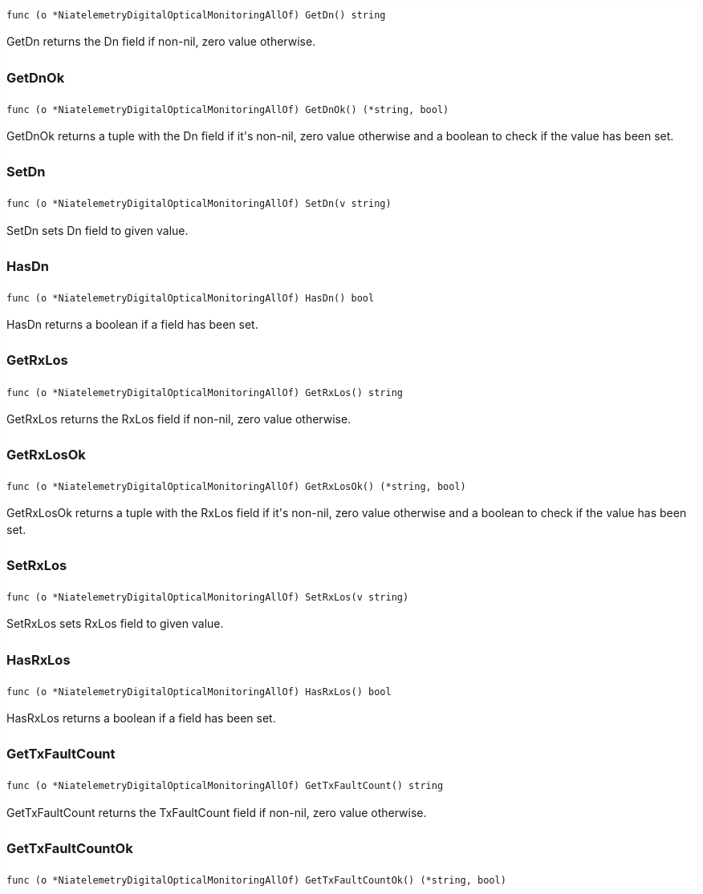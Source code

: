 `func (o *NiatelemetryDigitalOpticalMonitoringAllOf) GetDn() string`

GetDn returns the Dn field if non-nil, zero value otherwise.

### GetDnOk

`func (o *NiatelemetryDigitalOpticalMonitoringAllOf) GetDnOk() (*string, bool)`

GetDnOk returns a tuple with the Dn field if it's non-nil, zero value otherwise
and a boolean to check if the value has been set.

### SetDn

`func (o *NiatelemetryDigitalOpticalMonitoringAllOf) SetDn(v string)`

SetDn sets Dn field to given value.

### HasDn

`func (o *NiatelemetryDigitalOpticalMonitoringAllOf) HasDn() bool`

HasDn returns a boolean if a field has been set.

### GetRxLos

`func (o *NiatelemetryDigitalOpticalMonitoringAllOf) GetRxLos() string`

GetRxLos returns the RxLos field if non-nil, zero value otherwise.

### GetRxLosOk

`func (o *NiatelemetryDigitalOpticalMonitoringAllOf) GetRxLosOk() (*string, bool)`

GetRxLosOk returns a tuple with the RxLos field if it's non-nil, zero value otherwise
and a boolean to check if the value has been set.

### SetRxLos

`func (o *NiatelemetryDigitalOpticalMonitoringAllOf) SetRxLos(v string)`

SetRxLos sets RxLos field to given value.

### HasRxLos

`func (o *NiatelemetryDigitalOpticalMonitoringAllOf) HasRxLos() bool`

HasRxLos returns a boolean if a field has been set.

### GetTxFaultCount

`func (o *NiatelemetryDigitalOpticalMonitoringAllOf) GetTxFaultCount() string`

GetTxFaultCount returns the TxFaultCount field if non-nil, zero value otherwise.

### GetTxFaultCountOk

`func (o *NiatelemetryDigitalOpticalMonitoringAllOf) GetTxFaultCountOk() (*string, bool)`
